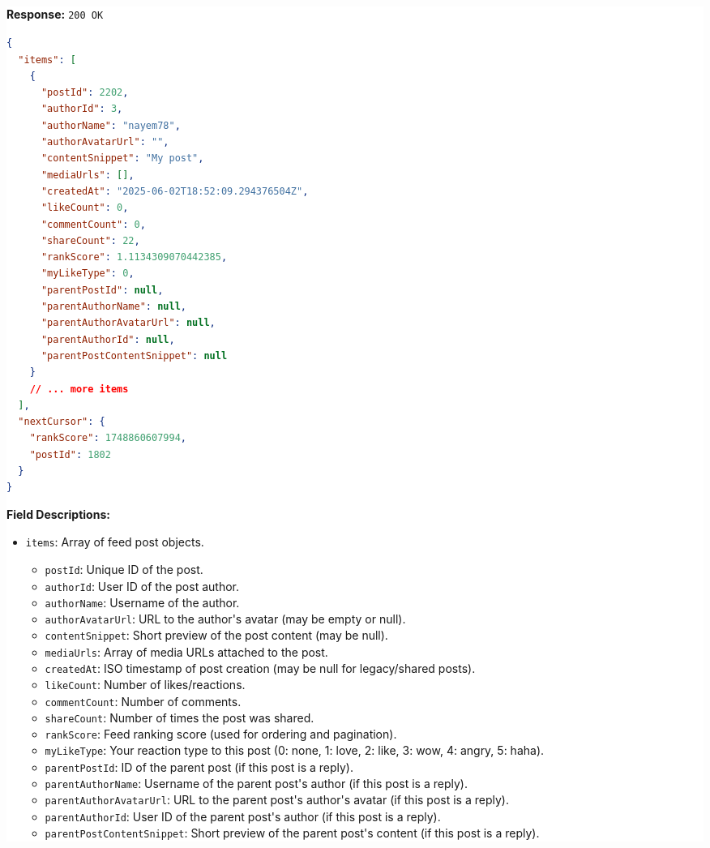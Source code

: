 **Response:** `200 OK`

```json
{
  "items": [
    {
      "postId": 2202,
      "authorId": 3,
      "authorName": "nayem78",
      "authorAvatarUrl": "",
      "contentSnippet": "My post",
      "mediaUrls": [],
      "createdAt": "2025-06-02T18:52:09.294376504Z",
      "likeCount": 0,
      "commentCount": 0,
      "shareCount": 22,
      "rankScore": 1.1134309070442385,
      "myLikeType": 0,
      "parentPostId": null,
      "parentAuthorName": null,
      "parentAuthorAvatarUrl": null,
      "parentAuthorId": null,
      "parentPostContentSnippet": null
    }
    // ... more items
  ],
  "nextCursor": {
    "rankScore": 1748860607994,
    "postId": 1802
  }
}
```

**Field Descriptions:**

- `items`: Array of feed post objects.

  - `postId`: Unique ID of the post.
  - `authorId`: User ID of the post author.
  - `authorName`: Username of the author.
  - `authorAvatarUrl`: URL to the author's avatar (may be empty or null).
  - `contentSnippet`: Short preview of the post content (may be null).
  - `mediaUrls`: Array of media URLs attached to the post.
  - `createdAt`: ISO timestamp of post creation (may be null for legacy/shared posts).
  - `likeCount`: Number of likes/reactions.
  - `commentCount`: Number of comments.
  - `shareCount`: Number of times the post was shared.
  - `rankScore`: Feed ranking score (used for ordering and pagination).
  - `myLikeType`: Your reaction type to this post (0: none, 1: love, 2: like, 3: wow, 4: angry, 5: haha).
  - `parentPostId`: ID of the parent post (if this post is a reply).
  - `parentAuthorName`: Username of the parent post's author (if this post is a reply).
  - `parentAuthorAvatarUrl`: URL to the parent post's author's avatar (if this post is a reply).
  - `parentAuthorId`: User ID of the parent post's author (if this post is a reply).
  - `parentPostContentSnippet`: Short preview of the parent post's content (if this post is a reply).
